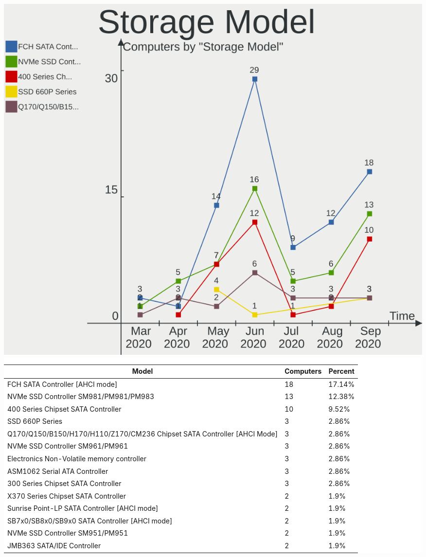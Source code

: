 ![Storage Model](./images/line_chart/storage_model.svg)

| Model                                                                    | Computers | Percent |
|--------------------------------------------------------------------------|-----------|---------|
| FCH SATA Controller [AHCI mode]                                          | 18        | 17.14%  |
| NVMe SSD Controller SM981/PM981/PM983                                    | 13        | 12.38%  |
| 400 Series Chipset SATA Controller                                       | 10        | 9.52%   |
| SSD 660P Series                                                          | 3         | 2.86%   |
| Q170/Q150/B150/H170/H110/Z170/CM236 Chipset SATA Controller [AHCI Mode]  | 3         | 2.86%   |
| NVMe SSD Controller SM961/PM961                                          | 3         | 2.86%   |
| Electronics Non-Volatile memory controller                               | 3         | 2.86%   |
| ASM1062 Serial ATA Controller                                            | 3         | 2.86%   |
| 300 Series Chipset SATA Controller                                       | 3         | 2.86%   |
| X370 Series Chipset SATA Controller                                      | 2         | 1.9%    |
| Sunrise Point-LP SATA Controller [AHCI mode]                             | 2         | 1.9%    |
| SB7x0/SB8x0/SB9x0 SATA Controller [AHCI mode]                            | 2         | 1.9%    |
| NVMe SSD Controller SM951/PM951                                          | 2         | 1.9%    |
| JMB363 SATA/IDE Controller                                               | 2         | 1.9%    |